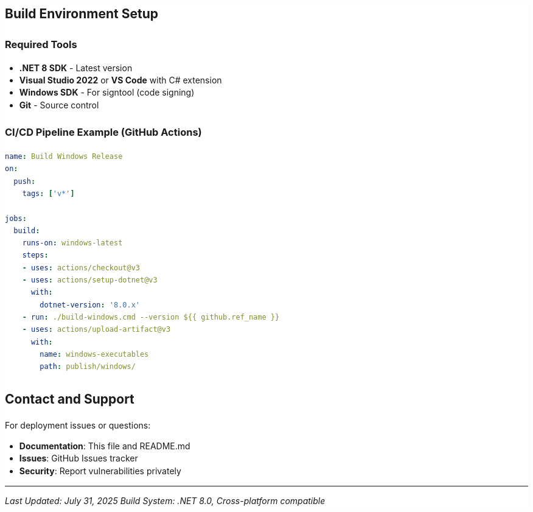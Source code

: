 ## Build Environment Setup

### Required Tools
- **.NET 8 SDK** - Latest version
- **Visual Studio 2022** or **VS Code** with C# extension
- **Windows SDK** - For signtool (code signing)
- **Git** - Source control

### CI/CD Pipeline Example (GitHub Actions)
```yaml
name: Build Windows Release
on:
  push:
    tags: ['v*']

jobs:
  build:
    runs-on: windows-latest
    steps:
    - uses: actions/checkout@v3
    - uses: actions/setup-dotnet@v3
      with:
        dotnet-version: '8.0.x'
    - run: ./build-windows.cmd --version ${{ github.ref_name }}
    - uses: actions/upload-artifact@v3
      with:
        name: windows-executables
        path: publish/windows/
```

## Contact and Support

For deployment issues or questions:
- **Documentation**: This file and README.md
- **Issues**: GitHub Issues tracker
- **Security**: Report vulnerabilities privately

---

*Last Updated: July 31, 2025*
*Build System: .NET 8.0, Cross-platform compatible*